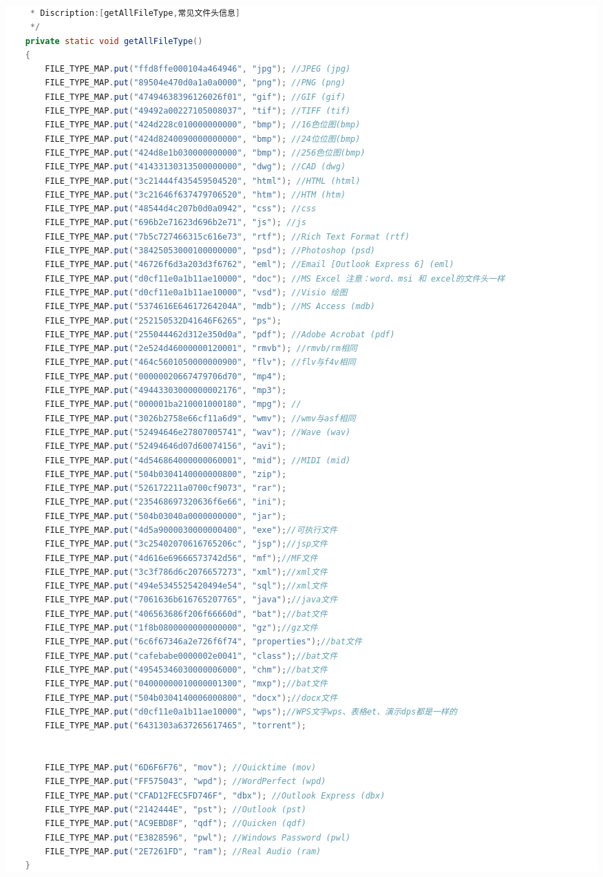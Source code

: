 ```java
     * Discription:[getAllFileType,常见文件头信息]
     */
    private static void getAllFileType()
    {
        FILE_TYPE_MAP.put("ffd8ffe000104a464946", "jpg"); //JPEG (jpg)
        FILE_TYPE_MAP.put("89504e470d0a1a0a0000", "png"); //PNG (png)
        FILE_TYPE_MAP.put("47494638396126026f01", "gif"); //GIF (gif)
        FILE_TYPE_MAP.put("49492a00227105008037", "tif"); //TIFF (tif)
        FILE_TYPE_MAP.put("424d228c010000000000", "bmp"); //16色位图(bmp)
        FILE_TYPE_MAP.put("424d8240090000000000", "bmp"); //24位位图(bmp)
        FILE_TYPE_MAP.put("424d8e1b030000000000", "bmp"); //256色位图(bmp)
        FILE_TYPE_MAP.put("41433130313500000000", "dwg"); //CAD (dwg)
        FILE_TYPE_MAP.put("3c21444f435459504520", "html"); //HTML (html)
        FILE_TYPE_MAP.put("3c21646f637479706520", "htm"); //HTM (htm)
        FILE_TYPE_MAP.put("48544d4c207b0d0a0942", "css"); //css
        FILE_TYPE_MAP.put("696b2e71623d696b2e71", "js"); //js
        FILE_TYPE_MAP.put("7b5c727466315c616e73", "rtf"); //Rich Text Format (rtf)
        FILE_TYPE_MAP.put("38425053000100000000", "psd"); //Photoshop (psd)
        FILE_TYPE_MAP.put("46726f6d3a203d3f6762", "eml"); //Email [Outlook Express 6] (eml)
        FILE_TYPE_MAP.put("d0cf11e0a1b11ae10000", "doc"); //MS Excel 注意：word、msi 和 excel的文件头一样
        FILE_TYPE_MAP.put("d0cf11e0a1b11ae10000", "vsd"); //Visio 绘图
        FILE_TYPE_MAP.put("5374616E64617264204A", "mdb"); //MS Access (mdb)
        FILE_TYPE_MAP.put("252150532D41646F6265", "ps");
        FILE_TYPE_MAP.put("255044462d312e350d0a", "pdf"); //Adobe Acrobat (pdf)
        FILE_TYPE_MAP.put("2e524d46000000120001", "rmvb"); //rmvb/rm相同
        FILE_TYPE_MAP.put("464c5601050000000900", "flv"); //flv与f4v相同
        FILE_TYPE_MAP.put("00000020667479706d70", "mp4");
        FILE_TYPE_MAP.put("49443303000000002176", "mp3");
        FILE_TYPE_MAP.put("000001ba210001000180", "mpg"); //
        FILE_TYPE_MAP.put("3026b2758e66cf11a6d9", "wmv"); //wmv与asf相同
        FILE_TYPE_MAP.put("52494646e27807005741", "wav"); //Wave (wav)
        FILE_TYPE_MAP.put("52494646d07d60074156", "avi");
        FILE_TYPE_MAP.put("4d546864000000060001", "mid"); //MIDI (mid)
        FILE_TYPE_MAP.put("504b0304140000000800", "zip");
        FILE_TYPE_MAP.put("526172211a0700cf9073", "rar");
        FILE_TYPE_MAP.put("235468697320636f6e66", "ini");
        FILE_TYPE_MAP.put("504b03040a0000000000", "jar");
        FILE_TYPE_MAP.put("4d5a9000030000000400", "exe");//可执行文件
        FILE_TYPE_MAP.put("3c25402070616765206c", "jsp");//jsp文件
        FILE_TYPE_MAP.put("4d616e69666573742d56", "mf");//MF文件
        FILE_TYPE_MAP.put("3c3f786d6c2076657273", "xml");//xml文件
        FILE_TYPE_MAP.put("494e5345525420494e54", "sql");//xml文件
        FILE_TYPE_MAP.put("7061636b616765207765", "java");//java文件
        FILE_TYPE_MAP.put("406563686f206f66660d", "bat");//bat文件
        FILE_TYPE_MAP.put("1f8b0800000000000000", "gz");//gz文件
        FILE_TYPE_MAP.put("6c6f67346a2e726f6f74", "properties");//bat文件
        FILE_TYPE_MAP.put("cafebabe0000002e0041", "class");//bat文件
        FILE_TYPE_MAP.put("49545346030000006000", "chm");//bat文件
        FILE_TYPE_MAP.put("04000000010000001300", "mxp");//bat文件
        FILE_TYPE_MAP.put("504b0304140006000800", "docx");//docx文件
        FILE_TYPE_MAP.put("d0cf11e0a1b11ae10000", "wps");//WPS文字wps、表格et、演示dps都是一样的
        FILE_TYPE_MAP.put("6431303a637265617465", "torrent");


        FILE_TYPE_MAP.put("6D6F6F76", "mov"); //Quicktime (mov)
        FILE_TYPE_MAP.put("FF575043", "wpd"); //WordPerfect (wpd)
        FILE_TYPE_MAP.put("CFAD12FEC5FD746F", "dbx"); //Outlook Express (dbx)
        FILE_TYPE_MAP.put("2142444E", "pst"); //Outlook (pst)
        FILE_TYPE_MAP.put("AC9EBD8F", "qdf"); //Quicken (qdf)
        FILE_TYPE_MAP.put("E3828596", "pwl"); //Windows Password (pwl)
        FILE_TYPE_MAP.put("2E7261FD", "ram"); //Real Audio (ram)
    }

```
